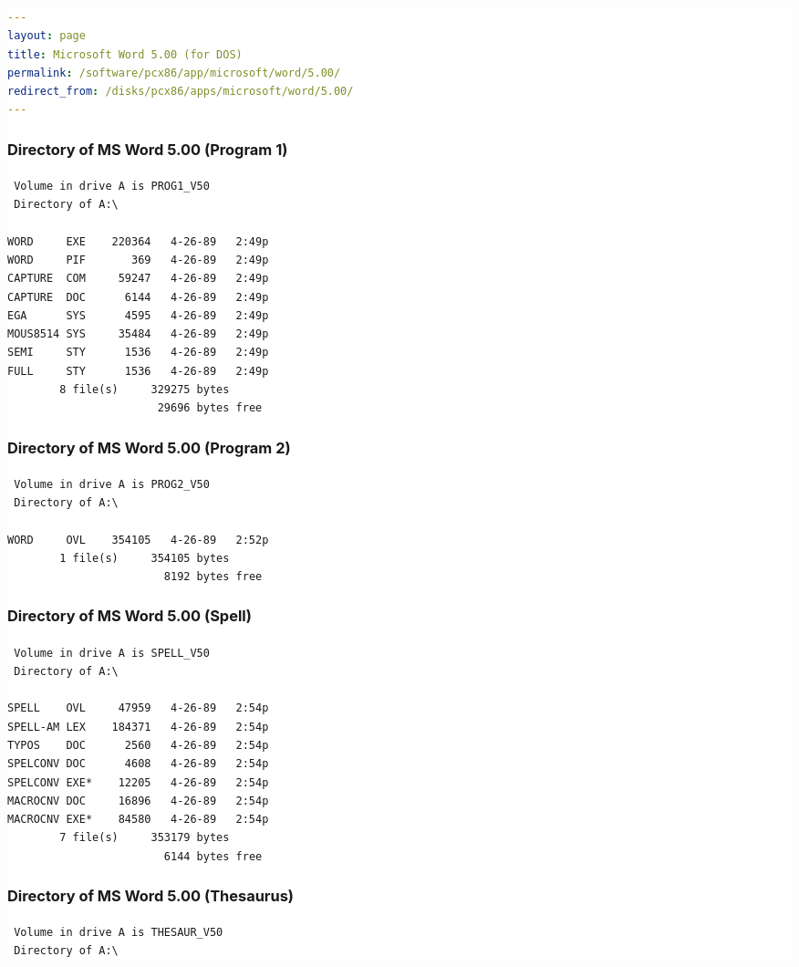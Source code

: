 ```yaml
---
layout: page
title: Microsoft Word 5.00 (for DOS)
permalink: /software/pcx86/app/microsoft/word/5.00/
redirect_from: /disks/pcx86/apps/microsoft/word/5.00/
---
```


### Directory of MS Word 5.00 (Program 1)

     Volume in drive A is PROG1_V50
     Directory of A:\

    WORD     EXE    220364   4-26-89   2:49p
    WORD     PIF       369   4-26-89   2:49p
    CAPTURE  COM     59247   4-26-89   2:49p
    CAPTURE  DOC      6144   4-26-89   2:49p
    EGA      SYS      4595   4-26-89   2:49p
    MOUS8514 SYS     35484   4-26-89   2:49p
    SEMI     STY      1536   4-26-89   2:49p
    FULL     STY      1536   4-26-89   2:49p
            8 file(s)     329275 bytes
                           29696 bytes free

### Directory of MS Word 5.00 (Program 2)

     Volume in drive A is PROG2_V50
     Directory of A:\

    WORD     OVL    354105   4-26-89   2:52p
            1 file(s)     354105 bytes
                            8192 bytes free

### Directory of MS Word 5.00 (Spell)

     Volume in drive A is SPELL_V50
     Directory of A:\

    SPELL    OVL     47959   4-26-89   2:54p
    SPELL-AM LEX    184371   4-26-89   2:54p
    TYPOS    DOC      2560   4-26-89   2:54p
    SPELCONV DOC      4608   4-26-89   2:54p
    SPELCONV EXE*    12205   4-26-89   2:54p
    MACROCNV DOC     16896   4-26-89   2:54p
    MACROCNV EXE*    84580   4-26-89   2:54p
            7 file(s)     353179 bytes
                            6144 bytes free

### Directory of MS Word 5.00 (Thesaurus)

     Volume in drive A is THESAUR_V50
     Directory of A:\
